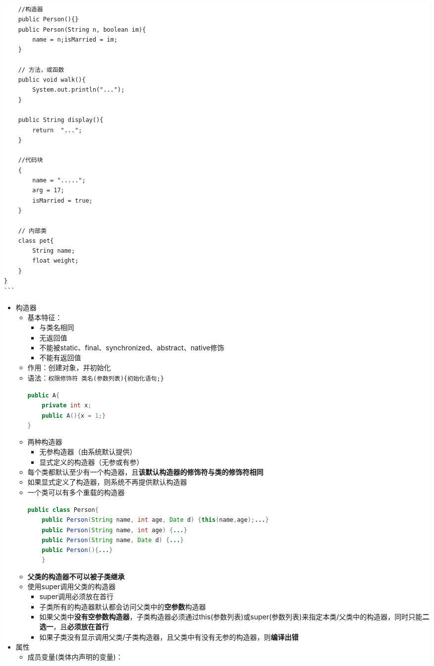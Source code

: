         //构造器
        public Person(){}
        public Person(String n, boolean im){
            name = n;isMarried = im;
        }
        
        // 方法，或函数
        public void walk(){
            System.out.println("...");
        }

        public String display(){
            return  "...";
        }

        //代码块
        {
            name = ".....";
            arg = 17;
            isMarried = true;
        }

        // 内部类
        class pet{
            String name;
            float weight;
        }
    }
    ```
* 构造器
    * 基本特征：
        * 与类名相同
        * 无返回值
        * 不能被static、final、synchronized、abstract、native修饰
        * 不能有返回值
    * 作用：创建对象，并初始化
    * 语法：`权限修饰符 类名(参数列表){初始化语句;}`
        ```java
        public A{
            private int x;
            public A(){x = 1;}
        }
        ```
    * 两种构造器
        * 无参构造器（由系统默认提供）
        * 显式定义的构造器（无参或有参）
    * 每个类都默认至少有一个构造器，且**该默认构造器的修饰符与类的修饰符相同**
    * 如果显式定义了构造器，则系统不再提供默认构造器
    * 一个类可以有多个重载的构造器
        ```java
        public class Person{
            public Person(String name, int age, Date d) {this(name,age);...} 
            public Person(String name, int age) {...}
            public Person(String name, Date d) {...}
            public Person(){...}
            }
        ```
    * **父类的构造器不可以被子类继承**
    * 使用super调用父类的构造器
        * super调用必须放在首行
        * 子类所有的构造器默认都会访问父类中的**空参数**构造器
        * 如果父类中**没有空参数构造器**，子类构造器必须通过this(参数列表)或super(参数列表)来指定本类/父类中的构造器，同时只能**二选一**，且**必须放在首行**
        * 如果子类没有显示调用父类/子类构造器，且父类中有没有无参的构造器，则**编译出错**
* 属性
    * 成员变量(类体内声明的变量)：